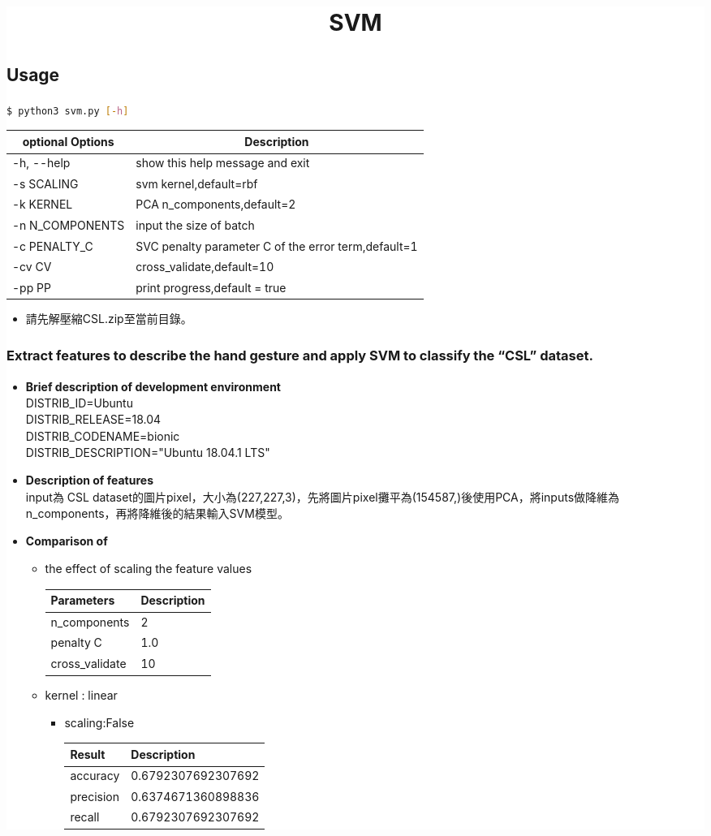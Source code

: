 # <center> SVM </center>

## Usage
```sh
$ python3 svm.py [-h] 
```

| optional Options | Description |
| ---              | --- |
| -h, --help       | show this help message and exit |
| -s SCALING       | svm kernel,default=rbf |
| -k KERNEL        | PCA n_components,default=2      |
| -n N_COMPONENTS  | input the size of batch         |
| -c PENALTY_C     | SVC penalty parameter C of the error term,default=1 |
| -cv CV           | cross_validate,default=10  |
| -pp PP           | print progress,default = true    |

* 請先解壓縮CSL.zip至當前目錄。


### Extract features to describe the hand gesture and apply SVM to classify the “CSL” dataset. 

- **Brief description of development environment**</br>
    DISTRIB_ID=Ubuntu</br>
    DISTRIB_RELEASE=18.04</br>
    DISTRIB_CODENAME=bionic</br>
    DISTRIB_DESCRIPTION="Ubuntu 18.04.1 LTS"</br>

- **Description of  features**</br>
input為 CSL dataset的圖片pixel，大小為(227,227,3)，先將圖片pixel攤平為(154587,)後使用PCA，將inputs做降維為n_components，再將降維後的結果輸入SVM模型。
    
- **Comparison of**
  - the effect of scaling the feature values 

    |Parameters|Description|
    |---             |---|
    |n_components    |2|
    |penalty C       |1.0|
    |cross_validate|10|

  - kernel : linear

    - scaling:False </br>

      |Result|Description|
      | ---  |---       | 
      |accuracy| 0.6792307692307692|
      |precision| 0.6374671360898836|
      |recall| 0.6792307692307692|
			